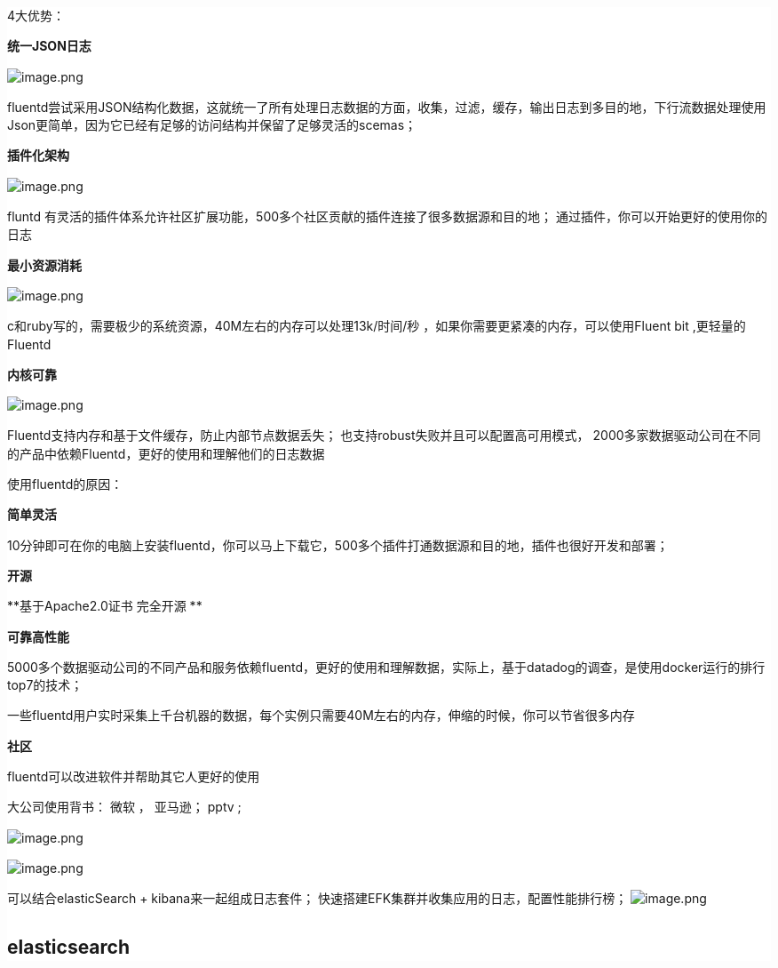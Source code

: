 4大优势：

**统一JSON日志**

![image.png](https://img2020.cnblogs.com/other/268922/202102/268922-20210218232813980-548846676.png)

fluentd尝试采用JSON结构化数据，这就统一了所有处理日志数据的方面，收集，过滤，缓存，输出日志到多目的地，下行流数据处理使用Json更简单，因为它已经有足够的访问结构并保留了足够灵活的scemas；

**插件化架构**

![image.png](https://img2020.cnblogs.com/other/268922/202102/268922-20210218232814254-1556949882.png)

fluntd 有灵活的插件体系允许社区扩展功能，500多个社区贡献的插件连接了很多数据源和目的地； 通过插件，你可以开始更好的使用你的日志

**最小资源消耗**

![image.png](https://img2020.cnblogs.com/other/268922/202102/268922-20210218232814469-1603223985.png)

c和ruby写的，需要极少的系统资源，40M左右的内存可以处理13k/时间/秒 ，如果你需要更紧凑的内存，可以使用Fluent bit ,更轻量的Fluentd

**内核可靠**

![image.png](https://img2020.cnblogs.com/other/268922/202102/268922-20210218232814652-918135358.png)

Fluentd支持内存和基于文件缓存，防止内部节点数据丢失；
 也支持robust失败并且可以配置高可用模式， 2000多家数据驱动公司在不同的产品中依赖Fluentd，更好的使用和理解他们的日志数据

使用fluentd的原因：

**简单灵活**

10分钟即可在你的电脑上安装fluentd，你可以马上下载它，500多个插件打通数据源和目的地，插件也很好开发和部署；

**开源**

**基于Apache2.0证书 完全开源 **

**可靠高性能**

5000多个数据驱动公司的不同产品和服务依赖fluentd，更好的使用和理解数据，实际上，基于datadog的调查，是使用docker运行的排行top7的技术；

一些fluentd用户实时采集上千台机器的数据，每个实例只需要40M左右的内存，伸缩的时候，你可以节省很多内存

**社区**

fluentd可以改进软件并帮助其它人更好的使用

大公司使用背书： 微软 ， 亚马逊； pptv ;

![image.png](https://img2020.cnblogs.com/other/268922/202102/268922-20210218232814868-570253224.png)

![image.png](https://img2020.cnblogs.com/other/268922/202102/268922-20210218232815075-2034774589.png)

可以结合elasticSearch + kibana来一起组成日志套件；
 快速搭建EFK集群并收集应用的日志，配置性能排行榜；
 ![image.png](https://img2020.cnblogs.com/other/268922/202102/268922-20210218232815290-617520369.png)

## elasticsearch
